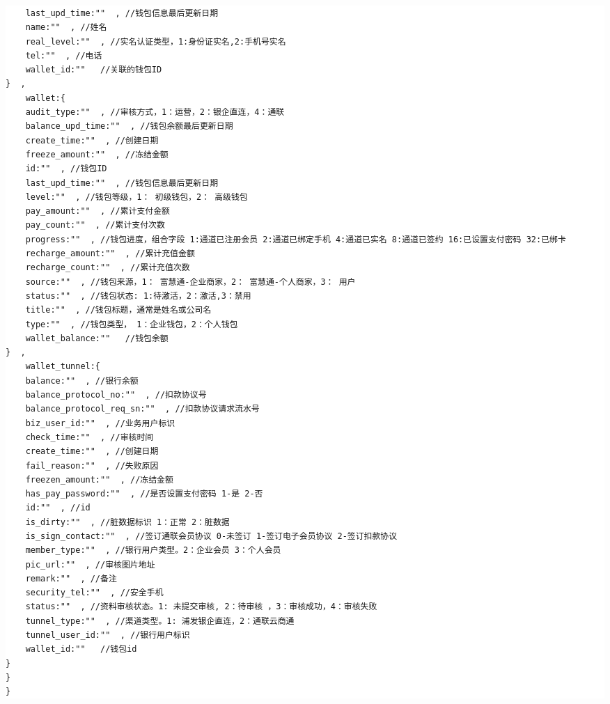 ```
    last_upd_time:""  , //钱包信息最后更新日期
    name:""  , //姓名
    real_level:""  , //实名认证类型，1:身份证实名,2:手机号实名
    tel:""  , //电话
    wallet_id:""   //关联的钱包ID
}  , 
    wallet:{
    audit_type:""  , //审核方式，1：运营，2：银企直连，4：通联
    balance_upd_time:""  , //钱包余额最后更新日期
    create_time:""  , //创建日期
    freeze_amount:""  , //冻结金额
    id:""  , //钱包ID
    last_upd_time:""  , //钱包信息最后更新日期
    level:""  , //钱包等级，1： 初级钱包，2： 高级钱包
    pay_amount:""  , //累计支付金额
    pay_count:""  , //累计支付次数
    progress:""  , //钱包进度，组合字段 1:通道已注册会员 2:通道已绑定手机 4:通道已实名 8:通道已签约 16:已设置支付密码 32:已绑卡
    recharge_amount:""  , //累计充值金额
    recharge_count:""  , //累计充值次数
    source:""  , //钱包来源，1： 富慧通-企业商家，2： 富慧通-个人商家，3： 用户
    status:""  , //钱包状态: 1:待激活，2：激活,3：禁用
    title:""  , //钱包标题，通常是姓名或公司名
    type:""  , //钱包类型， 1：企业钱包，2：个人钱包
    wallet_balance:""   //钱包余额
}  , 
    wallet_tunnel:{
    balance:""  , //银行余额
    balance_protocol_no:""  , //扣款协议号
    balance_protocol_req_sn:""  , //扣款协议请求流水号
    biz_user_id:""  , //业务用户标识
    check_time:""  , //审核时间
    create_time:""  , //创建日期
    fail_reason:""  , //失败原因
    freezen_amount:""  , //冻结金额
    has_pay_password:""  , //是否设置支付密码 1-是 2-否
    id:""  , //id
    is_dirty:""  , //脏数据标识 1：正常 2：脏数据
    is_sign_contact:""  , //签订通联会员协议 0-未签订 1-签订电子会员协议 2-签订扣款协议
    member_type:""  , //银行用户类型。2：企业会员 3：个人会员
    pic_url:""  , //审核图片地址
    remark:""  , //备注
    security_tel:""  , //安全手机
    status:""  , //资料审核状态。1: 未提交审核, 2：待审核 ，3：审核成功，4：审核失败
    tunnel_type:""  , //渠道类型。1: 浦发银企直连，2：通联云商通
    tunnel_user_id:""  , //银行用户标识
    wallet_id:""   //钱包id
}   
}  
}
```
